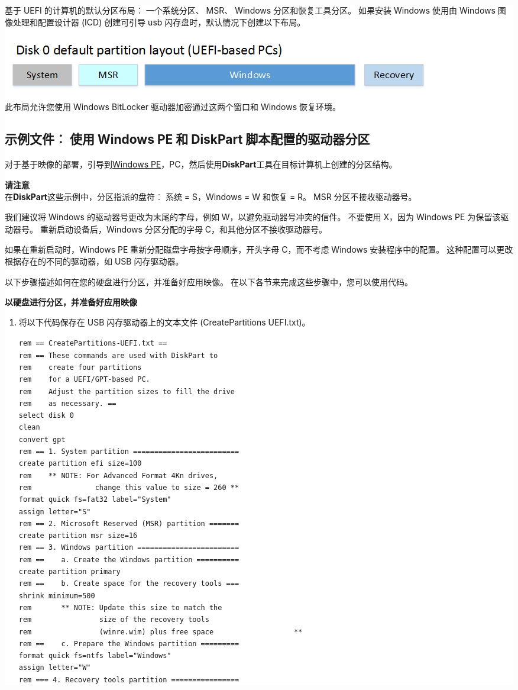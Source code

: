 
基于 UEFI 的计算机的默认分区布局︰ 一个系统分区、 MSR、 Windows 分区和恢复工具分区。 如果安装 Windows 使用由 Windows 图像处理和配置设计器 (ICD) 创建可引导 usb 闪存盘时，默认情况下创建以下布局。

![缺省分区布局示意图︰ 系统、 msr、 窗口和恢复](images/dep-win10-partitions-uefi.png)

此布局允许您使用 Windows BitLocker 驱动器加密通过这两个窗口和 Windows 恢复环境。

## <a name="span-idrelatedsamplefilesspanspan-idrelatedsamplefilesspanspan-idrelatedsamplefilesspansample-files-configure-drive-partitions-by-using-windows-pe-and-diskpart-scripts"></a><span id="RelatedSampleFiles"></span><span id="relatedsamplefiles"></span><span id="RELATEDSAMPLEFILES"></span>示例文件︰ 使用 Windows PE 和 DiskPart 脚本配置的驱动器分区


对于基于映像的部署，引导到[Windows PE](winpe-intro.md)，PC，然后使用**DiskPart**工具在目标计算机上创建的分区结构。

**请注意**  
在**DiskPart**这些示例中，分区指派的盘符︰ 系统 = S，Windows = W 和恢复 = R。 MSR 分区不接收驱动器号。

我们建议将 Windows 的驱动器号更改为末尾的字母，例如 W，以避免驱动器号冲突的信件。 不要使用 X，因为 Windows PE 为保留该驱动器号。 重新启动设备后，Windows 分区分配的字母 C，和其他分区不接收驱动器号。

如果在重新启动时，Windows PE 重新分配磁盘字母按字母顺序，开头字母 C，而不考虑 Windows 安装程序中的配置。 这种配置可以更改根据存在的不同的驱动器，如 USB 闪存驱动器。

 

以下步骤描述如何在您的硬盘进行分区，并准备好应用映像。 在以下各节来完成这些步骤中，您可以使用代码。

**以硬盘进行分区，并准备好应用映像**

1.  将以下代码保存在 USB 闪存驱动器上的文本文件 (CreatePartitions UEFI.txt)。

    ``` syntax
    rem == CreatePartitions-UEFI.txt ==
    rem == These commands are used with DiskPart to
    rem    create four partitions
    rem    for a UEFI/GPT-based PC.
    rem    Adjust the partition sizes to fill the drive
    rem    as necessary. ==
    select disk 0
    clean
    convert gpt
    rem == 1. System partition =========================
    create partition efi size=100
    rem    ** NOTE: For Advanced Format 4Kn drives,
    rem               change this value to size = 260 ** 
    format quick fs=fat32 label="System"
    assign letter="S"
    rem == 2. Microsoft Reserved (MSR) partition =======
    create partition msr size=16
    rem == 3. Windows partition ========================
    rem ==    a. Create the Windows partition ==========
    create partition primary 
    rem ==    b. Create space for the recovery tools ===
    shrink minimum=500
    rem       ** NOTE: Update this size to match the
    rem                size of the recovery tools 
    rem                (winre.wim) plus free space                   **
    rem ==    c. Prepare the Windows partition ========= 
    format quick fs=ntfs label="Windows"
    assign letter="W"
    rem === 4. Recovery tools partition ================